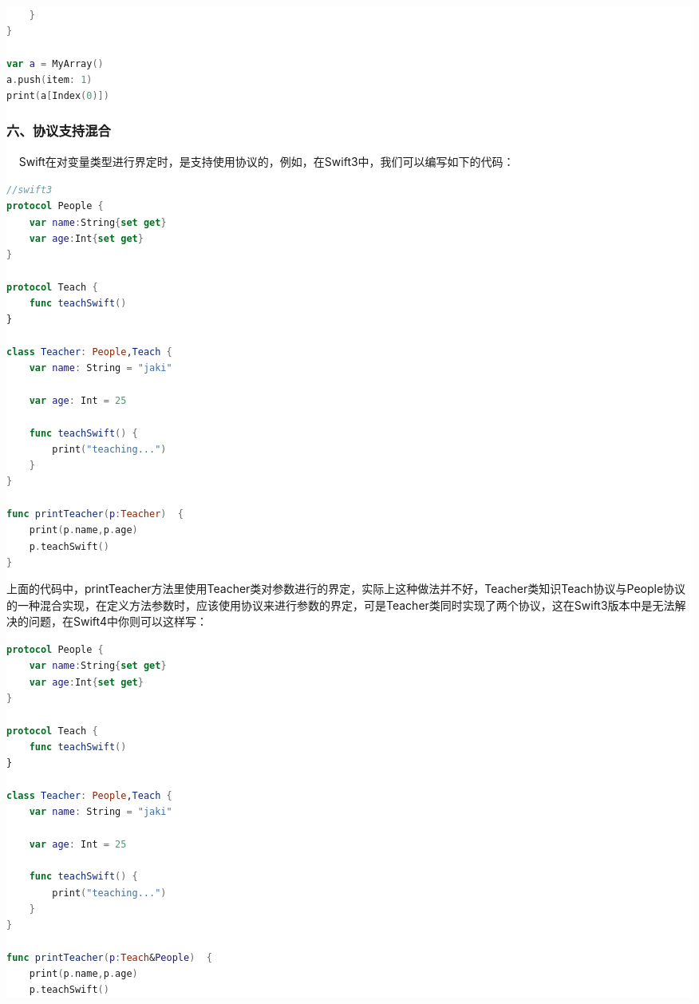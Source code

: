 ```swift
    }
}

var a = MyArray()
a.push(item: 1)
print(a[Index(0)])
```

### 六、协议支持混合

    Swift在对变量类型进行界定时，是支持使用协议的，例如，在Swift3中，我们可以编写如下的代码：

```swift
//swift3
protocol People {
    var name:String{set get}
    var age:Int{set get}
}

protocol Teach {
    func teachSwift()
}

class Teacher: People,Teach {
    var name: String = "jaki"
    
    var age: Int = 25
    
    func teachSwift() {
        print("teaching...")
    }
}

func printTeacher(p:Teacher)  {
    print(p.name,p.age)
    p.teachSwift()
}
```

上面的代码中，printTeacher方法里使用Teacher类对参数进行的界定，实际上这种做法并不好，Teacher类知识Teach协议与People协议的一种混合实现，在定义方法参数时，应该使用协议来进行参数的界定，可是Teacher类同时实现了两个协议，这在Swift3版本中是无法解决的问题，在Swift4中你则可以这样写：

```swift
protocol People {
    var name:String{set get}
    var age:Int{set get}
}

protocol Teach {
    func teachSwift()
}

class Teacher: People,Teach {
    var name: String = "jaki"
    
    var age: Int = 25
    
    func teachSwift() {
        print("teaching...")
    }
}

func printTeacher(p:Teach&People)  {
    print(p.name,p.age)
    p.teachSwift()
```